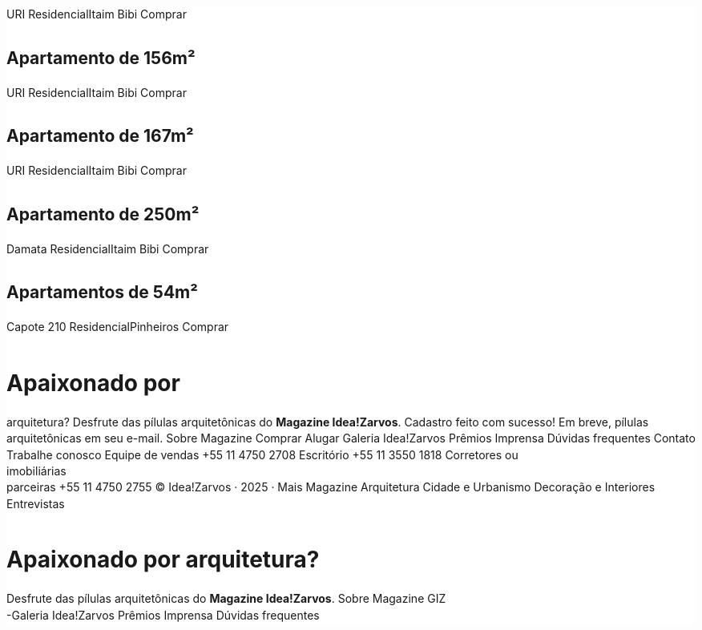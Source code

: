 URI
ResidencialItaim Bibi
Comprar
## Apartamento de 156m²
URI
ResidencialItaim Bibi
Comprar
## Apartamento de 167m²
URI
ResidencialItaim Bibi
Comprar
## Apartamento de 250m²
Damata
ResidencialItaim Bibi
Comprar
## Apartamentos de 54m²
Capote 210
ResidencialPinheiros
Comprar
# Apaixonado por   
arquitetura?
Desfrute das pílulas arquitetônicas do **Magazine Idea!Zarvos**.
Cadastro feito com sucesso! Em breve, pílulas arquitetônicas em seu e-mail.
Sobre
Magazine
Comprar
Alugar
Galeria Idea!Zarvos
Prêmios
Imprensa
Dúvidas frequentes
Contato
Trabalhe conosco
Equipe de vendas
+55 11 4750 2708
Escritório
+55 11 3550 1818
Corretores ou   
imobiliárias   
parceiras
+55 11 4750 2755
© Idea!Zarvos · 2025 · Mais 
Magazine
Arquitetura
Cidade e Urbanismo
Decoração e Interiores
Entrevistas
# Apaixonado por arquitetura?
Desfrute das pílulas arquitetônicas do **Magazine Idea!Zarvos**.
Sobre
Magazine
GIZ  
-Galeria Idea!Zarvos
Prêmios
Imprensa
Dúvidas frequentes